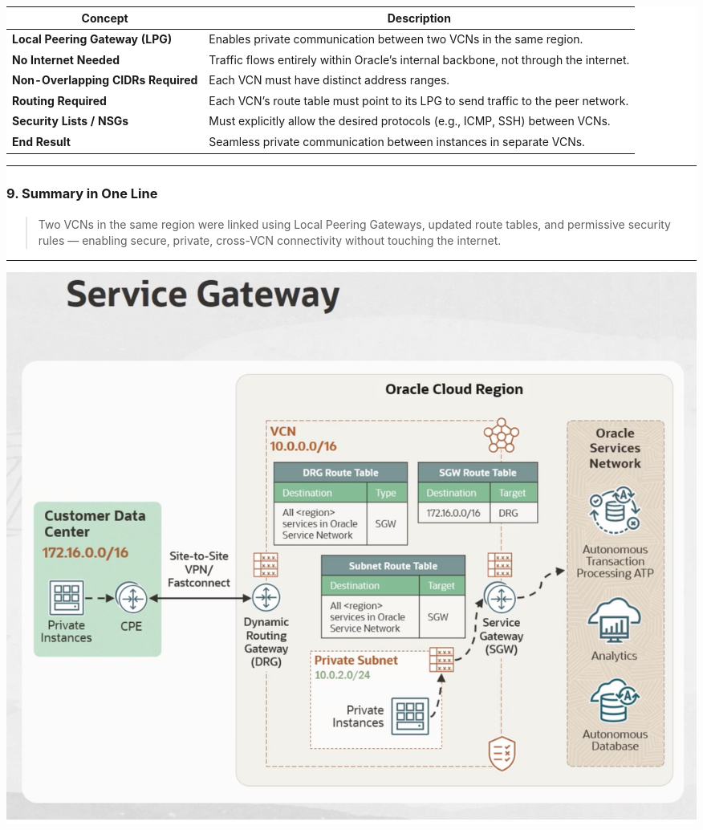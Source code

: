 | Concept                            | Description                                                                         |
| ---------------------------------- | ----------------------------------------------------------------------------------- |
| **Local Peering Gateway (LPG)**    | Enables private communication between two VCNs in the same region.                  |
| **No Internet Needed**             | Traffic flows entirely within Oracle’s internal backbone, not through the internet. |
| **Non-Overlapping CIDRs Required** | Each VCN must have distinct address ranges.                                         |
| **Routing Required**               | Each VCN’s route table must point to its LPG to send traffic to the peer network.   |
| **Security Lists / NSGs**          | Must explicitly allow the desired protocols (e.g., ICMP, SSH) between VCNs.         |
| **End Result**                     | Seamless private communication between instances in separate VCNs.                  |

---

### **9. Summary in One Line**

> Two VCNs in the same region were linked using Local Peering Gateways, updated route tables, and permissive security rules — enabling secure, private, cross-VCN connectivity without touching the internet.

----

![alt text](image-9.png)
